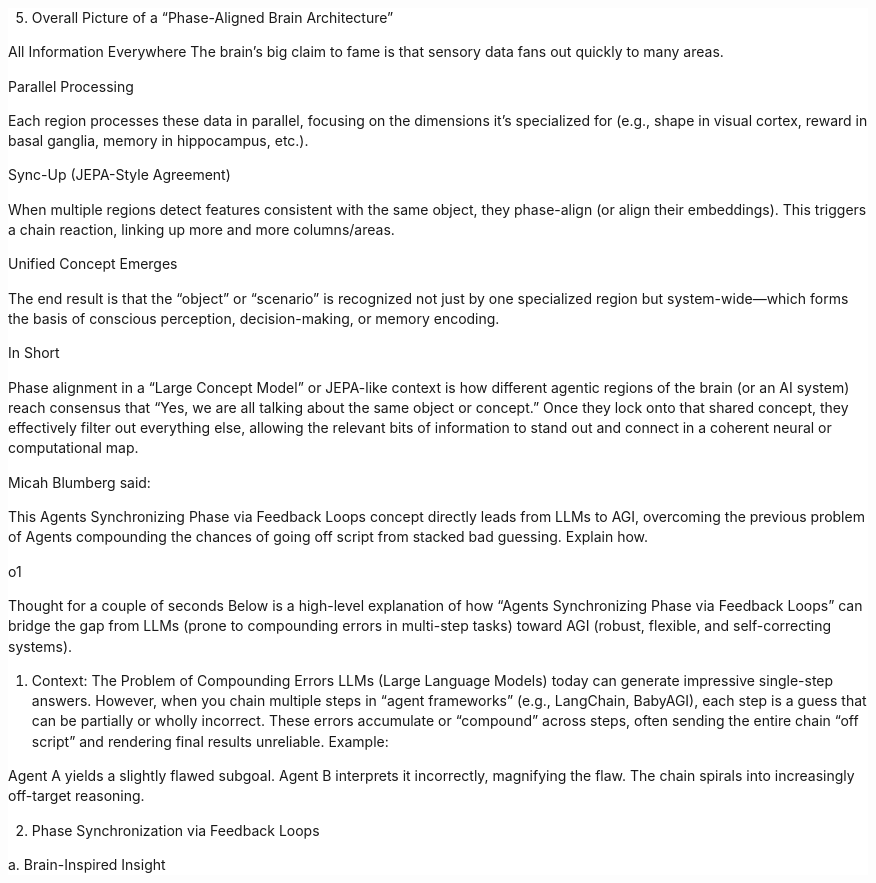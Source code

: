 5. Overall Picture of a “Phase-Aligned Brain Architecture”

All Information Everywhere
The brain’s big claim to fame is that sensory data fans out quickly to many areas.

Parallel Processing

Each region processes these data in parallel, focusing on the dimensions it’s specialized for (e.g., shape in visual cortex, reward in basal ganglia, memory in hippocampus, etc.).

Sync-Up (JEPA-Style Agreement)

When multiple regions detect features consistent with the same object, they phase-align (or align their embeddings). This triggers a chain reaction, linking up more and more columns/areas.

Unified Concept Emerges

The end result is that the “object” or “scenario” is recognized not just by one specialized region but system-wide—which forms the basis of conscious perception, decision-making, or memory encoding.

In Short

Phase alignment in a “Large Concept Model” or JEPA-like context is how different agentic regions of the brain (or an AI system) reach consensus that “Yes, we are all talking about the same object or concept.” Once they lock onto that shared concept, they effectively filter out everything else, allowing the relevant bits of information to stand out and connect in a coherent neural or computational map.






Micah Blumberg said:

This Agents Synchronizing Phase via Feedback Loops concept directly leads from LLMs to AGI, overcoming the previous problem of Agents compounding the chances of going off script from stacked bad guessing. Explain how.

o1

Thought for a couple of seconds
Below is a high-level explanation of how “Agents Synchronizing Phase via Feedback Loops” can bridge the gap from LLMs (prone to compounding errors in multi-step tasks) toward AGI (robust, flexible, and self-correcting systems).

1. Context: The Problem of Compounding Errors
LLMs (Large Language Models) today can generate impressive single-step answers.
However, when you chain multiple steps in “agent frameworks” (e.g., LangChain, BabyAGI), each step is a guess that can be partially or wholly incorrect.
These errors accumulate or “compound” across steps, often sending the entire chain “off script” and rendering final results unreliable.
Example:

Agent A yields a slightly flawed subgoal.
Agent B interprets it incorrectly, magnifying the flaw.
The chain spirals into increasingly off-target reasoning.

2. Phase Synchronization via Feedback Loops

a. Brain-Inspired Insight
